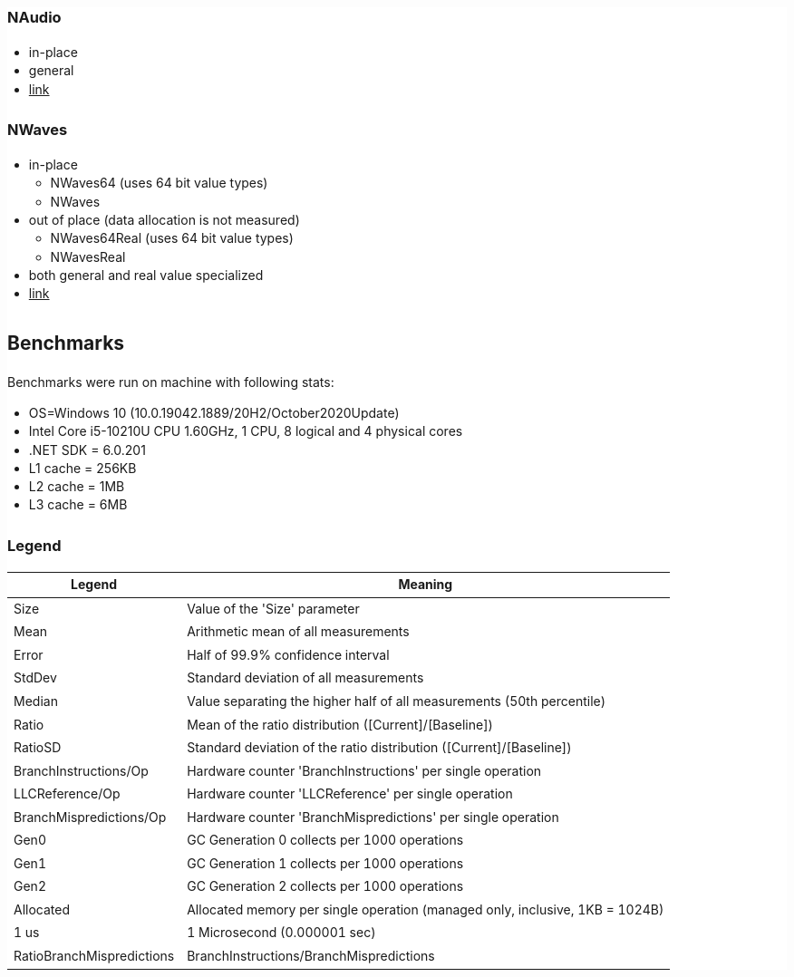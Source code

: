 ### NAudio
 - in-place
 - general
 - [link](https://github.com/naudio/NAudio)
	
### NWaves 
 - in-place
   - NWaves64 (uses 64 bit value types)
   - NWaves
 - out of place (data allocation is not measured)
   - NWaves64Real (uses 64 bit value types)
   - NWavesReal 
 - both general and real value specialized
 - [link](https://github.com/ar1st0crat/NWaves)

## Benchmarks

Benchmarks were run on machine with following stats:
 - OS=Windows 10 (10.0.19042.1889/20H2/October2020Update)
 - Intel Core i5-10210U CPU 1.60GHz, 1 CPU, 8 logical and 4 physical cores
 - .NET SDK = 6.0.201
 - L1 cache = 256KB
 - L2 cache = 1MB
 - L3 cache = 6MB

### Legend
 | Legend                  | Meaning                       |
 |-------------------------|-------------------------------|
 | Size                    | Value of the 'Size' parameter |
 | Mean                    | Arithmetic mean of all measurements |
 | Error                   | Half of 99.9% confidence interval |
 | StdDev                  | Standard deviation of all measurements |
 | Median                  | Value separating the higher half of all measurements (50th percentile)   |
 | Ratio                   | Mean of the ratio distribution ([Current]/[Baseline])  |
 | RatioSD                 | Standard deviation of the ratio distribution ([Current]/[Baseline]) |
 | BranchInstructions/Op   | Hardware counter 'BranchInstructions' per single operation |
 | LLCReference/Op         | Hardware counter 'LLCReference' per single operation |
 | BranchMispredictions/Op | Hardware counter 'BranchMispredictions' per single operation |
 | Gen0                    | GC Generation 0 collects per 1000 operations |
 | Gen1                    | GC Generation 1 collects per 1000 operations |
 | Gen2                    | GC Generation 2 collects per 1000 operations |
 | Allocated               | Allocated memory per single operation (managed only, inclusive, 1KB = 1024B)   |
 | 1 us                    | 1 Microsecond (0.000001 sec)|
 |RatioBranchMispredictions| BranchInstructions/BranchMispredictions|
